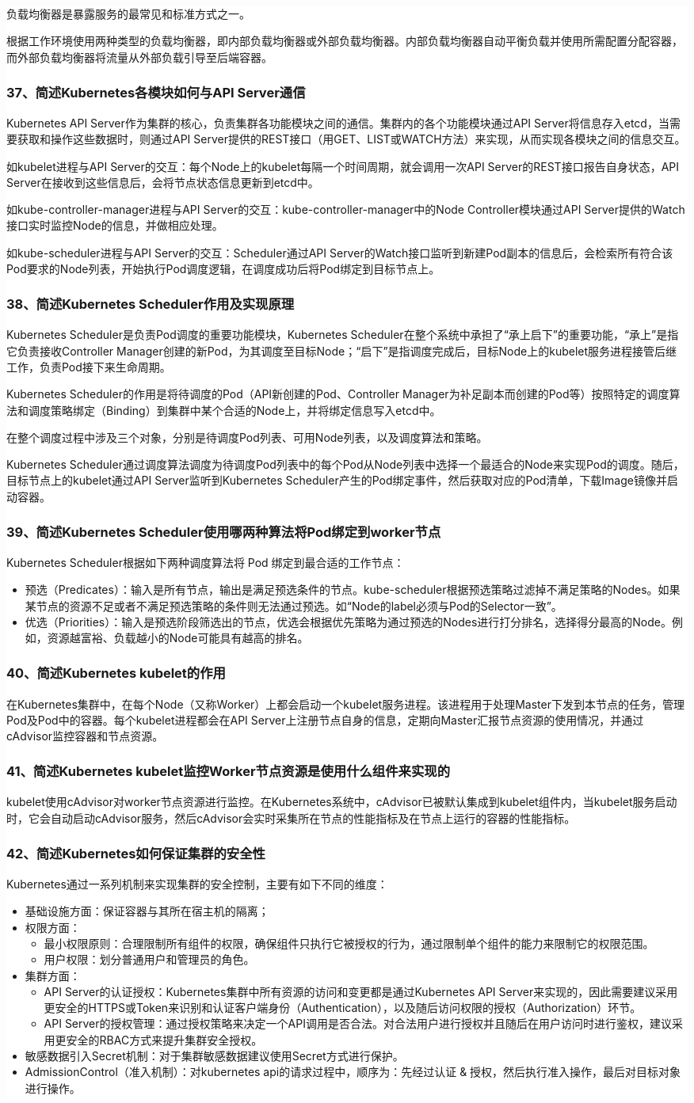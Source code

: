 负载均衡器是暴露服务的最常见和标准方式之一。

根据工作环境使用两种类型的负载均衡器，即内部负载均衡器或外部负载均衡器。内部负载均衡器自动平衡负载并使用所需配置分配容器，而外部负载均衡器将流量从外部负载引导至后端容器。

### 37、简述Kubernetes各模块如何与API Server通信

Kubernetes API Server作为集群的核心，负责集群各功能模块之间的通信。集群内的各个功能模块通过API Server将信息存入etcd，当需要获取和操作这些数据时，则通过API Server提供的REST接口（用GET、LIST或WATCH方法）来实现，从而实现各模块之间的信息交互。

如kubelet进程与API Server的交互：每个Node上的kubelet每隔一个时间周期，就会调用一次API Server的REST接口报告自身状态，API Server在接收到这些信息后，会将节点状态信息更新到etcd中。

如kube-controller-manager进程与API Server的交互：kube-controller-manager中的Node Controller模块通过API Server提供的Watch接口实时监控Node的信息，并做相应处理。

如kube-scheduler进程与API Server的交互：Scheduler通过API Server的Watch接口监听到新建Pod副本的信息后，会检索所有符合该Pod要求的Node列表，开始执行Pod调度逻辑，在调度成功后将Pod绑定到目标节点上。

### 38、简述Kubernetes Scheduler作用及实现原理

Kubernetes Scheduler是负责Pod调度的重要功能模块，Kubernetes Scheduler在整个系统中承担了“承上启下”的重要功能，“承上”是指它负责接收Controller Manager创建的新Pod，为其调度至目标Node；“启下”是指调度完成后，目标Node上的kubelet服务进程接管后继工作，负责Pod接下来生命周期。

Kubernetes Scheduler的作用是将待调度的Pod（API新创建的Pod、Controller Manager为补足副本而创建的Pod等）按照特定的调度算法和调度策略绑定（Binding）到集群中某个合适的Node上，并将绑定信息写入etcd中。

在整个调度过程中涉及三个对象，分别是待调度Pod列表、可用Node列表，以及调度算法和策略。

Kubernetes Scheduler通过调度算法调度为待调度Pod列表中的每个Pod从Node列表中选择一个最适合的Node来实现Pod的调度。随后，目标节点上的kubelet通过API Server监听到Kubernetes Scheduler产生的Pod绑定事件，然后获取对应的Pod清单，下载Image镜像并启动容器。

### 39、简述Kubernetes Scheduler使用哪两种算法将Pod绑定到worker节点

Kubernetes Scheduler根据如下两种调度算法将 Pod 绑定到最合适的工作节点：

- 预选（Predicates）：输入是所有节点，输出是满足预选条件的节点。kube-scheduler根据预选策略过滤掉不满足策略的Nodes。如果某节点的资源不足或者不满足预选策略的条件则无法通过预选。如“Node的label必须与Pod的Selector一致”。
- 优选（Priorities）：输入是预选阶段筛选出的节点，优选会根据优先策略为通过预选的Nodes进行打分排名，选择得分最高的Node。例如，资源越富裕、负载越小的Node可能具有越高的排名。



### 40、简述Kubernetes kubelet的作用

在Kubernetes集群中，在每个Node（又称Worker）上都会启动一个kubelet服务进程。该进程用于处理Master下发到本节点的任务，管理Pod及Pod中的容器。每个kubelet进程都会在API Server上注册节点自身的信息，定期向Master汇报节点资源的使用情况，并通过cAdvisor监控容器和节点资源。

### 41、简述Kubernetes kubelet监控Worker节点资源是使用什么组件来实现的

kubelet使用cAdvisor对worker节点资源进行监控。在Kubernetes系统中，cAdvisor已被默认集成到kubelet组件内，当kubelet服务启动时，它会自动启动cAdvisor服务，然后cAdvisor会实时采集所在节点的性能指标及在节点上运行的容器的性能指标。

### 42、简述Kubernetes如何保证集群的安全性

Kubernetes通过一系列机制来实现集群的安全控制，主要有如下不同的维度：

- 基础设施方面：保证容器与其所在宿主机的隔离；
- 权限方面：
  - 最小权限原则：合理限制所有组件的权限，确保组件只执行它被授权的行为，通过限制单个组件的能力来限制它的权限范围。
  - 用户权限：划分普通用户和管理员的角色。
- 集群方面：
  - API Server的认证授权：Kubernetes集群中所有资源的访问和变更都是通过Kubernetes API Server来实现的，因此需要建议采用更安全的HTTPS或Token来识别和认证客户端身份（Authentication），以及随后访问权限的授权（Authorization）环节。
  - API Server的授权管理：通过授权策略来决定一个API调用是否合法。对合法用户进行授权并且随后在用户访问时进行鉴权，建议采用更安全的RBAC方式来提升集群安全授权。
- 敏感数据引入Secret机制：对于集群敏感数据建议使用Secret方式进行保护。
- AdmissionControl（准入机制）：对kubernetes api的请求过程中，顺序为：先经过认证 & 授权，然后执行准入操作，最后对目标对象进行操作。
